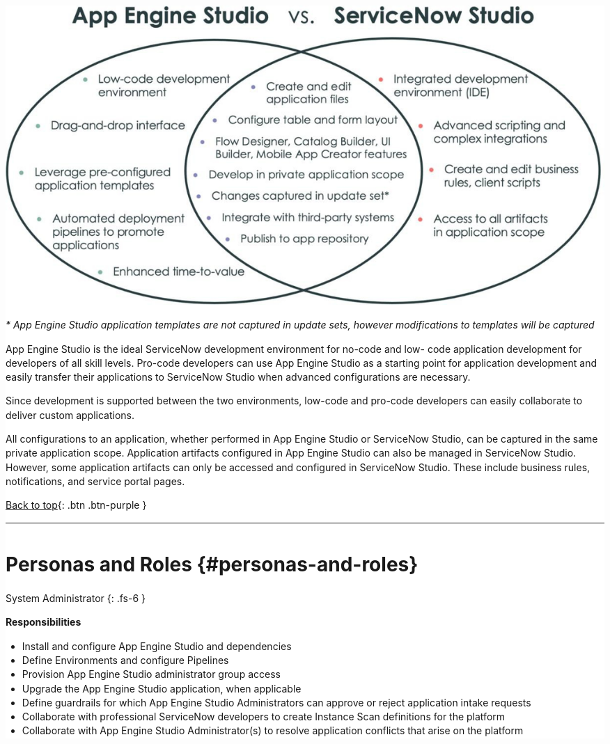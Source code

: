 ![](../assets/images/image2.jpeg)
 
*\* App Engine Studio application templates are not captured in update sets, however modifications to templates will be captured*

App Engine Studio is the ideal ServiceNow development environment for no-code and low- code application development for developers of all skill levels. Pro-code developers can use App Engine Studio as a starting point for application development and easily transfer their applications to ServiceNow Studio when advanced configurations are necessary.

Since development is supported between the two environments, low-code and pro-code developers can easily collaborate to deliver custom applications.

All configurations to an application, whether performed in App Engine Studio or ServiceNow Studio, can be captured in the same private application scope. Application artifacts configured in App Engine Studio can also be managed in ServiceNow Studio. However, some application artifacts can only be accessed and configured in ServiceNow Studio. These include business rules, notifications, and service portal pages.

[Back to top](#top){: .btn .btn-purple }

---
# Personas and Roles {#personas-and-roles}

System Administrator
{: .fs-6 }

**Responsibilities**
-   Install and configure App Engine Studio and dependencies
-   Define Environments and configure Pipelines
-   Provision App Engine Studio administrator group access
-   Upgrade the App Engine Studio application, when applicable
-   Define guardrails for which App Engine Studio Administrators can
    approve or reject application intake requests
-   Collaborate with professional ServiceNow developers to create
    Instance Scan definitions for the platform
-   Collaborate with App Engine Studio Administrator(s) to resolve
    application conflicts that arise on the platform
